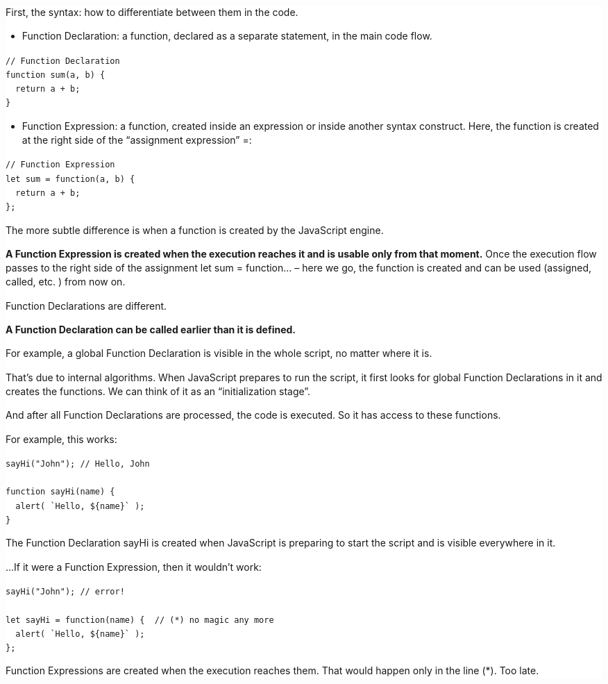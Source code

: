 First, the syntax: how to differentiate between them in the code.

- Function Declaration: a function, declared as a separate statement, in the main code flow.
```JS
// Function Declaration
function sum(a, b) {
  return a + b;
}
```
- Function Expression: a function, created inside an expression or inside another syntax construct. Here, the function is created at the right side of the “assignment expression” =:
```JS
// Function Expression
let sum = function(a, b) {
  return a + b;
};
```
The more subtle difference is when a function is created by the JavaScript engine.

**A Function Expression is created when the execution reaches it and is usable only from that moment.**
Once the execution flow passes to the right side of the assignment let sum = function… – here we go, the function is created and can be used (assigned, called, etc. ) from now on.

Function Declarations are different.

**A Function Declaration can be called earlier than it is defined.**

For example, a global Function Declaration is visible in the whole script, no matter where it is.

That’s due to internal algorithms. When JavaScript prepares to run the script, it first looks for global Function Declarations in it and creates the functions. We can think of it as an “initialization stage”.

And after all Function Declarations are processed, the code is executed. So it has access to these functions.

For example, this works:
```JS
sayHi("John"); // Hello, John

function sayHi(name) {
  alert( `Hello, ${name}` );
}
```
The Function Declaration sayHi is created when JavaScript is preparing to start the script and is visible everywhere in it.

…If it were a Function Expression, then it wouldn’t work:
```JS
sayHi("John"); // error!

let sayHi = function(name) {  // (*) no magic any more
  alert( `Hello, ${name}` );
};
```
Function Expressions are created when the execution reaches them. That would happen only in the line (*). Too late.
